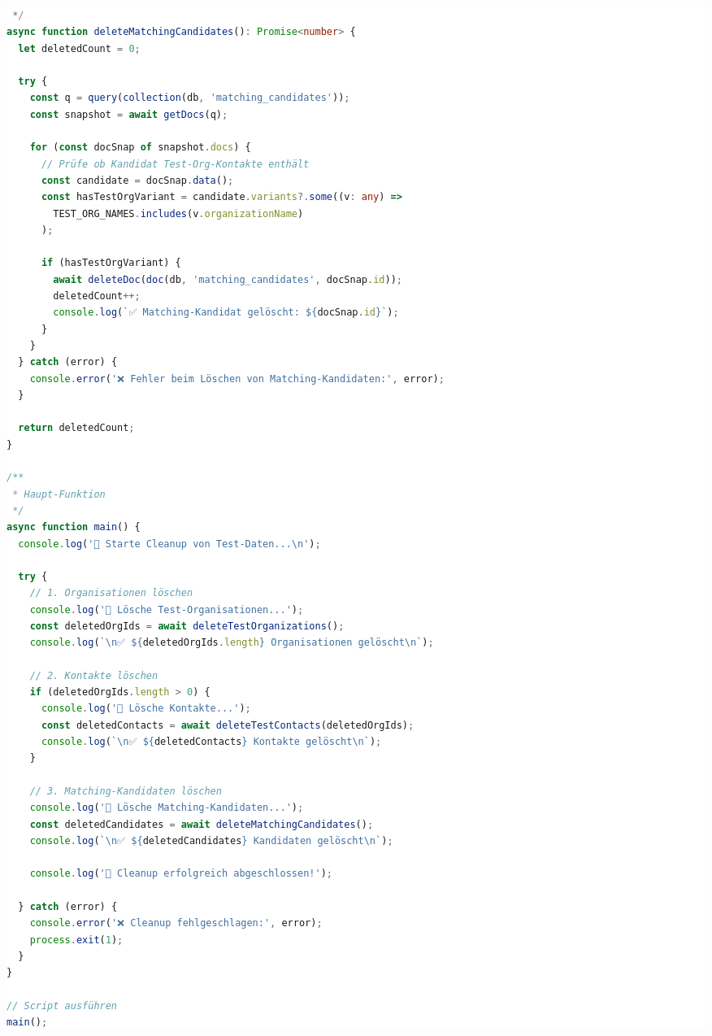 ```typescript
 */
async function deleteMatchingCandidates(): Promise<number> {
  let deletedCount = 0;

  try {
    const q = query(collection(db, 'matching_candidates'));
    const snapshot = await getDocs(q);

    for (const docSnap of snapshot.docs) {
      // Prüfe ob Kandidat Test-Org-Kontakte enthält
      const candidate = docSnap.data();
      const hasTestOrgVariant = candidate.variants?.some((v: any) =>
        TEST_ORG_NAMES.includes(v.organizationName)
      );

      if (hasTestOrgVariant) {
        await deleteDoc(doc(db, 'matching_candidates', docSnap.id));
        deletedCount++;
        console.log(`✅ Matching-Kandidat gelöscht: ${docSnap.id}`);
      }
    }
  } catch (error) {
    console.error('❌ Fehler beim Löschen von Matching-Kandidaten:', error);
  }

  return deletedCount;
}

/**
 * Haupt-Funktion
 */
async function main() {
  console.log('🧹 Starte Cleanup von Test-Daten...\n');

  try {
    // 1. Organisationen löschen
    console.log('📁 Lösche Test-Organisationen...');
    const deletedOrgIds = await deleteTestOrganizations();
    console.log(`\n✅ ${deletedOrgIds.length} Organisationen gelöscht\n`);

    // 2. Kontakte löschen
    if (deletedOrgIds.length > 0) {
      console.log('👥 Lösche Kontakte...');
      const deletedContacts = await deleteTestContacts(deletedOrgIds);
      console.log(`\n✅ ${deletedContacts} Kontakte gelöscht\n`);
    }

    // 3. Matching-Kandidaten löschen
    console.log('🎯 Lösche Matching-Kandidaten...');
    const deletedCandidates = await deleteMatchingCandidates();
    console.log(`\n✅ ${deletedCandidates} Kandidaten gelöscht\n`);

    console.log('🎉 Cleanup erfolgreich abgeschlossen!');

  } catch (error) {
    console.error('❌ Cleanup fehlgeschlagen:', error);
    process.exit(1);
  }
}

// Script ausführen
main();
```